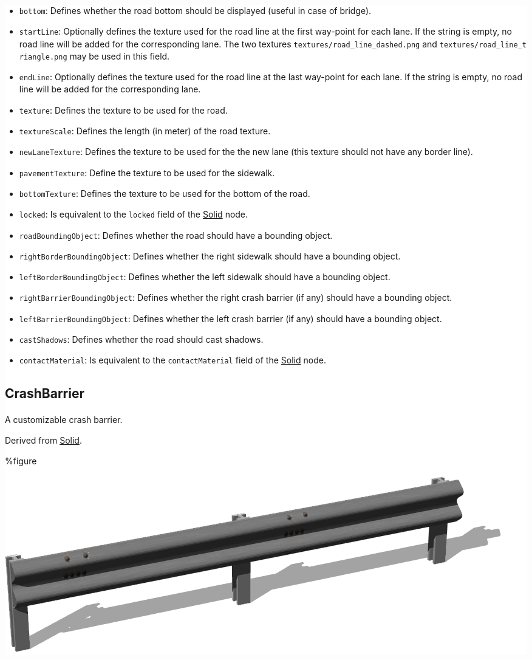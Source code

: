- `bottom`: Defines whether the road bottom should be displayed (useful in case of bridge).

- `startLine`: Optionally defines the texture used for the road line at the first way-point for each lane. If the string is empty, no road line will be added for the corresponding lane. The two textures `textures/road_line_dashed.png` and `textures/road_line_triangle.png` may be used in this field.

- `endLine`: Optionally defines the texture used for the road line at the last way-point for each lane. If the string is empty, no road line will be added for the corresponding lane.

- `texture`: Defines the texture to be used for the road.

- `textureScale`: Defines the length (in meter) of the road texture.

- `newLaneTexture`: Defines the texture to be used for the the new lane (this texture should not have any border line).

- `pavementTexture`: Define the texture to be used for the sidewalk.

- `bottomTexture`: Defines the texture to be used for the bottom of the road.

- `locked`: Is equivalent to the `locked` field of the [Solid](../reference/solid.md) node.

- `roadBoundingObject`: Defines whether the road should have a bounding object.

- `rightBorderBoundingObject`: Defines whether the right sidewalk should have a bounding object.

- `leftBorderBoundingObject`: Defines whether the left sidewalk should have a bounding object.

- `rightBarrierBoundingObject`: Defines whether the right crash barrier (if any) should have a bounding object.

- `leftBarrierBoundingObject`: Defines whether the left crash barrier (if any) should have a bounding object.

- `castShadows`: Defines whether the road should cast shadows.

- `contactMaterial`: Is equivalent to the `contactMaterial` field of the [Solid](../reference/solid.md) node.

## CrashBarrier

A customizable crash barrier.

Derived from [Solid](../reference/solid.md).

%figure

![CrashBarrier](images/objects/roads/CrashBarrier/model.png)
